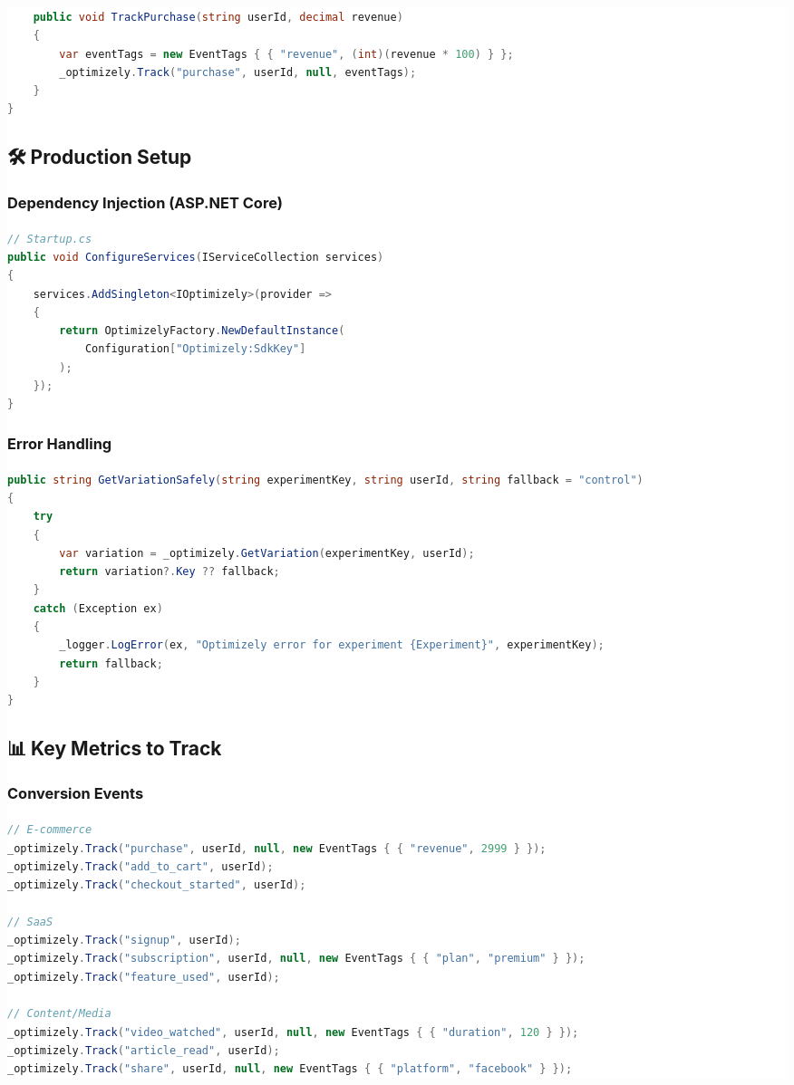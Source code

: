 ```csharp
    public void TrackPurchase(string userId, decimal revenue)
    {
        var eventTags = new EventTags { { "revenue", (int)(revenue * 100) } };
        _optimizely.Track("purchase", userId, null, eventTags);
    }
}
```

## 🛠️ Production Setup

### Dependency Injection (ASP.NET Core)
```csharp
// Startup.cs
public void ConfigureServices(IServiceCollection services)
{
    services.AddSingleton<IOptimizely>(provider =>
    {
        return OptimizelyFactory.NewDefaultInstance(
            Configuration["Optimizely:SdkKey"]
        );
    });
}
```

### Error Handling
```csharp
public string GetVariationSafely(string experimentKey, string userId, string fallback = "control")
{
    try
    {
        var variation = _optimizely.GetVariation(experimentKey, userId);
        return variation?.Key ?? fallback;
    }
    catch (Exception ex)
    {
        _logger.LogError(ex, "Optimizely error for experiment {Experiment}", experimentKey);
        return fallback;
    }
}
```

## 📊 Key Metrics to Track

### Conversion Events
```csharp
// E-commerce
_optimizely.Track("purchase", userId, null, new EventTags { { "revenue", 2999 } });
_optimizely.Track("add_to_cart", userId);
_optimizely.Track("checkout_started", userId);

// SaaS
_optimizely.Track("signup", userId);
_optimizely.Track("subscription", userId, null, new EventTags { { "plan", "premium" } });
_optimizely.Track("feature_used", userId);

// Content/Media
_optimizely.Track("video_watched", userId, null, new EventTags { { "duration", 120 } });
_optimizely.Track("article_read", userId);
_optimizely.Track("share", userId, null, new EventTags { { "platform", "facebook" } });
```
